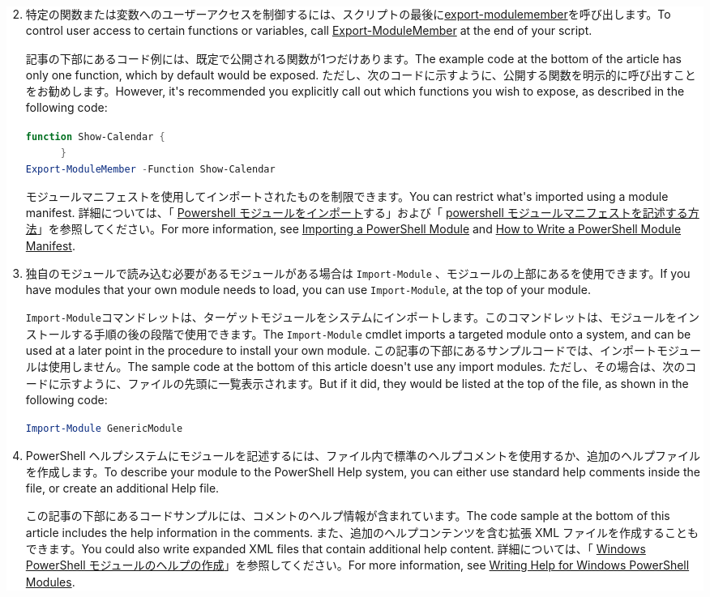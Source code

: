2. <span data-ttu-id="c5c7c-123">特定の関数または変数へのユーザーアクセスを制御するには、スクリプトの最後に[export-modulemember](/powershell/module/Microsoft.PowerShell.Core/Export-ModuleMember)を呼び出します。</span><span class="sxs-lookup"><span data-stu-id="c5c7c-123">To control user access to certain functions or variables, call [Export-ModuleMember](/powershell/module/Microsoft.PowerShell.Core/Export-ModuleMember) at the end of your script.</span></span>

   <span data-ttu-id="c5c7c-124">記事の下部にあるコード例には、既定で公開される関数が1つだけあります。</span><span class="sxs-lookup"><span data-stu-id="c5c7c-124">The example code at the bottom of the article has only one function, which by default would be exposed.</span></span> <span data-ttu-id="c5c7c-125">ただし、次のコードに示すように、公開する関数を明示的に呼び出すことをお勧めします。</span><span class="sxs-lookup"><span data-stu-id="c5c7c-125">However, it's recommended you explicitly call out which functions you wish to expose, as described in the following code:</span></span>

   ```powershell
   function Show-Calendar {
         }
   Export-ModuleMember -Function Show-Calendar
   ```

   <span data-ttu-id="c5c7c-126">モジュールマニフェストを使用してインポートされたものを制限できます。</span><span class="sxs-lookup"><span data-stu-id="c5c7c-126">You can restrict what's imported using a module manifest.</span></span> <span data-ttu-id="c5c7c-127">詳細については、「 [Powershell モジュールをインポート](./importing-a-powershell-module.md)する」および「 [powershell モジュールマニフェストを記述する方法](./how-to-write-a-powershell-module-manifest.md)」を参照してください。</span><span class="sxs-lookup"><span data-stu-id="c5c7c-127">For more information, see [Importing a PowerShell Module](./importing-a-powershell-module.md) and [How to Write a PowerShell Module Manifest](./how-to-write-a-powershell-module-manifest.md).</span></span>

3. <span data-ttu-id="c5c7c-128">独自のモジュールで読み込む必要があるモジュールがある場合は `Import-Module` 、モジュールの上部にあるを使用できます。</span><span class="sxs-lookup"><span data-stu-id="c5c7c-128">If you have modules that your own module needs to load, you can use `Import-Module`, at the top of your module.</span></span>

   <span data-ttu-id="c5c7c-129">`Import-Module`コマンドレットは、ターゲットモジュールをシステムにインポートします。このコマンドレットは、モジュールをインストールする手順の後の段階で使用できます。</span><span class="sxs-lookup"><span data-stu-id="c5c7c-129">The `Import-Module` cmdlet imports a targeted module onto a system, and can be used at a later point in the procedure to install your own module.</span></span> <span data-ttu-id="c5c7c-130">この記事の下部にあるサンプルコードでは、インポートモジュールは使用しません。</span><span class="sxs-lookup"><span data-stu-id="c5c7c-130">The sample code at the bottom of this article doesn't use any import modules.</span></span> <span data-ttu-id="c5c7c-131">ただし、その場合は、次のコードに示すように、ファイルの先頭に一覧表示されます。</span><span class="sxs-lookup"><span data-stu-id="c5c7c-131">But if it did, they would be listed at the top of the file, as shown in the following code:</span></span>

   ```powershell
   Import-Module GenericModule
   ```

4. <span data-ttu-id="c5c7c-132">PowerShell ヘルプシステムにモジュールを記述するには、ファイル内で標準のヘルプコメントを使用するか、追加のヘルプファイルを作成します。</span><span class="sxs-lookup"><span data-stu-id="c5c7c-132">To describe your module to the PowerShell Help system, you can either use standard help comments inside the file, or create an additional Help file.</span></span>

   <span data-ttu-id="c5c7c-133">この記事の下部にあるコードサンプルには、コメントのヘルプ情報が含まれています。</span><span class="sxs-lookup"><span data-stu-id="c5c7c-133">The code sample at the bottom of this article includes the help information in the comments.</span></span> <span data-ttu-id="c5c7c-134">また、追加のヘルプコンテンツを含む拡張 XML ファイルを作成することもできます。</span><span class="sxs-lookup"><span data-stu-id="c5c7c-134">You could also write expanded XML files that contain additional help content.</span></span> <span data-ttu-id="c5c7c-135">詳細については、「 [Windows PowerShell モジュールのヘルプの作成](./writing-help-for-windows-powershell-modules.md)」を参照してください。</span><span class="sxs-lookup"><span data-stu-id="c5c7c-135">For more information, see [Writing Help for Windows PowerShell Modules](./writing-help-for-windows-powershell-modules.md).</span></span>
